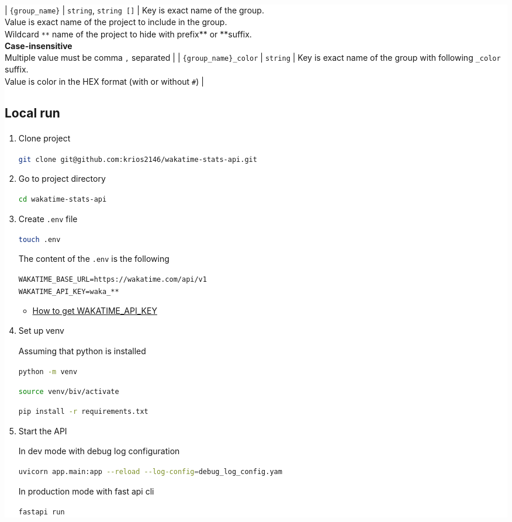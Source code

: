 | `{group_name}`       | `string`, `string []` | Key is exact name of the group. <br/> Value is exact name of the project to include in the group. <br/> Wildcard `**` name of the project to hide with prefix** or **suffix. <br/> **Case-insensitive** <br/> Multiple value must be comma `,` separated |
| `{group_name}_color` | `string`              | Key is exact name of the group with following `_color` suffix. <br/> Value is color in the HEX format (with or without `#`)                                                                                                                              |

## Local run

1. Clone project

    ```bash
    git clone git@github.com:krios2146/wakatime-stats-api.git
    ```
2. Go to project directory

    ```bash
    cd wakatime-stats-api
    ```

3. Create `.env` file

    ```bash
    touch .env
    ```

    The content of the `.env` is the following
    ```env
    WAKATIME_BASE_URL=https://wakatime.com/api/v1
    WAKATIME_API_KEY=waka_**
    ```

    - [How to get WAKATIME_API_KEY](https://wakatime.com/faq#api-key)

4. Set up venv

    Assuming that python is installed

    ```bash
    python -m venv
    ```

    ```bash
    source venv/biv/activate
    ```

    ```bash
    pip install -r requirements.txt
    ```

5. Start the API

    In dev mode with debug log configuration
    ```bash
    uvicorn app.main:app --reload --log-config=debug_log_config.yam
    ```

    In production mode with fast api cli
    ```bash
    fastapi run
    ```
